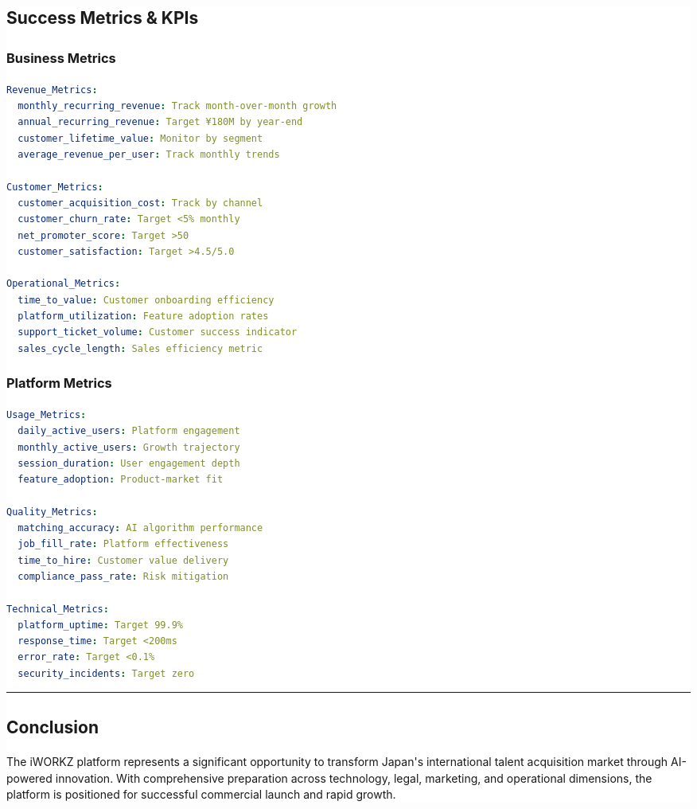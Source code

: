 ## Success Metrics & KPIs

### Business Metrics
```yaml
Revenue_Metrics:
  monthly_recurring_revenue: Track month-over-month growth
  annual_recurring_revenue: Target ¥180M by year-end
  customer_lifetime_value: Monitor by segment
  average_revenue_per_user: Track monthly trends

Customer_Metrics:
  customer_acquisition_cost: Track by channel
  customer_churn_rate: Target <5% monthly
  net_promoter_score: Target >50
  customer_satisfaction: Target >4.5/5.0

Operational_Metrics:
  time_to_value: Customer onboarding efficiency
  platform_utilization: Feature adoption rates
  support_ticket_volume: Customer success indicator
  sales_cycle_length: Sales efficiency metric
```

### Platform Metrics
```yaml
Usage_Metrics:
  daily_active_users: Platform engagement
  monthly_active_users: Growth trajectory
  session_duration: User engagement depth
  feature_adoption: Product-market fit

Quality_Metrics:
  matching_accuracy: AI algorithm performance
  job_fill_rate: Platform effectiveness
  time_to_hire: Customer value delivery
  compliance_pass_rate: Risk mitigation

Technical_Metrics:
  platform_uptime: Target 99.9%
  response_time: Target <200ms
  error_rate: Target <0.1%
  security_incidents: Target zero
```

---

## Conclusion

The iWORKZ platform represents a significant opportunity to transform Japan's international talent acquisition market through AI-powered innovation. With comprehensive preparation across technology, legal, marketing, and operational dimensions, the platform is positioned for successful commercial launch and rapid growth.
